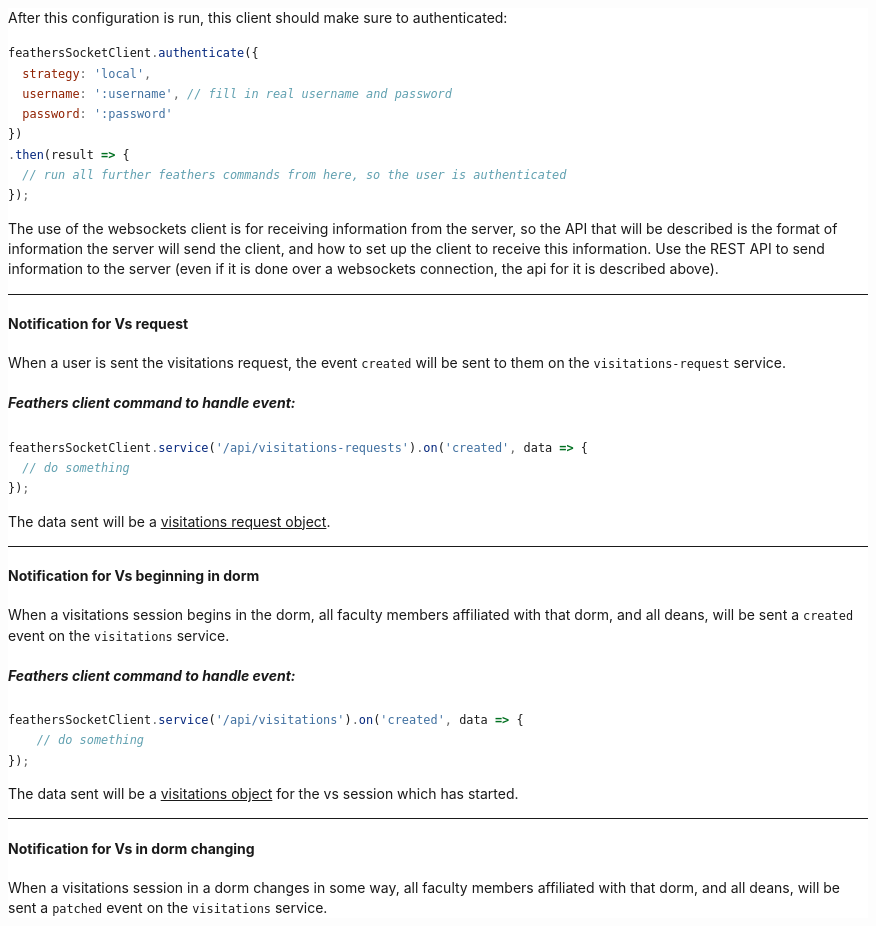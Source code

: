 After this configuration is run, this client should make sure to authenticated:

```javascript
feathersSocketClient.authenticate({
  strategy: 'local',
  username: ':username', // fill in real username and password
  password: ':password'
})
.then(result => {
  // run all further feathers commands from here, so the user is authenticated
});
```

The use of the websockets client is for receiving information from the server, so the API that will be described is the format of information the server will send the client, and how to set up the client to receive this information.  Use the REST API to send information to the server (even if it is done over a websockets connection, the api for it is described above).

---

#### <a name="notificationForVsRequest"></a>Notification for Vs request
When a user is sent the visitations request, the event `created` will be sent to them on the `visitations-request` service.

##### Feathers client command to handle event:
```javascript
feathersSocketClient.service('/api/visitations-requests').on('created', data => {
  // do something
});
```

The data sent will be a [visitations request object](#visitationsRequestObject).

---

#### <a name="notificationForVsBeginningInDorm"></a> Notification for Vs beginning in dorm
When a visitations session begins in the dorm, all faculty members affiliated with that dorm, and 
all deans, will be sent a `created` event on the `visitations` service.

##### Feathers client command to handle event:
```javascript
feathersSocketClient.service('/api/visitations').on('created', data => {
    // do something
});
```

The data sent will be a [visitations object](#visitationsObject) for the vs session which
has started.

---

#### <a name="notificationForVsInDormChanging"></a>Notification for Vs in dorm changing
When a visitations session in a dorm changes in some way, all faculty members affiliated with that 
dorm, and all deans, will be sent a `patched` event on the `visitations` service.
